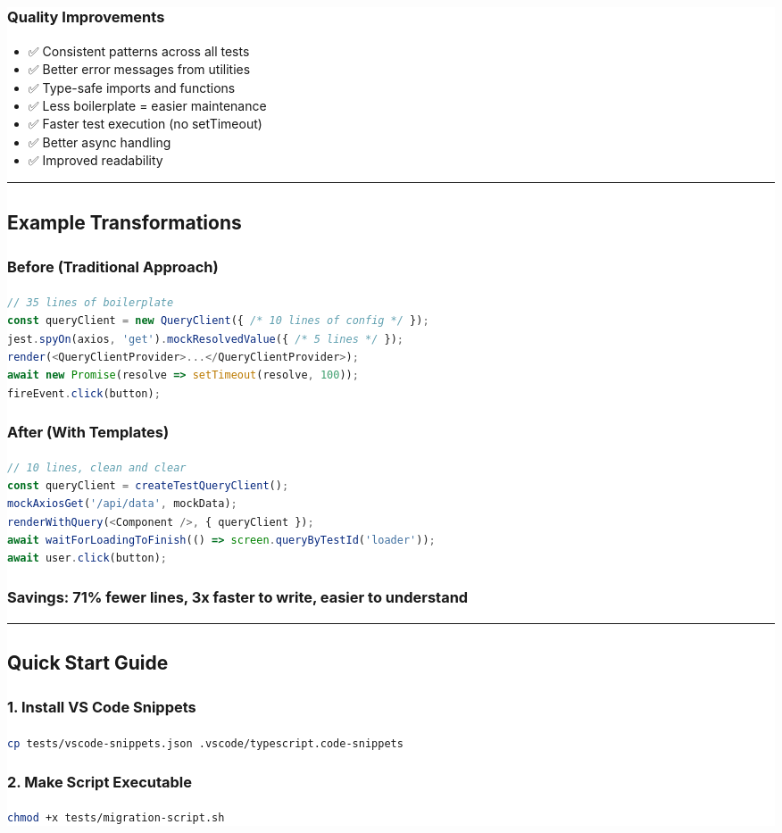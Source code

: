 ### Quality Improvements
- ✅ Consistent patterns across all tests
- ✅ Better error messages from utilities
- ✅ Type-safe imports and functions
- ✅ Less boilerplate = easier maintenance
- ✅ Faster test execution (no setTimeout)
- ✅ Better async handling
- ✅ Improved readability

---

## Example Transformations

### Before (Traditional Approach)
```typescript
// 35 lines of boilerplate
const queryClient = new QueryClient({ /* 10 lines of config */ });
jest.spyOn(axios, 'get').mockResolvedValue({ /* 5 lines */ });
render(<QueryClientProvider>...</QueryClientProvider>);
await new Promise(resolve => setTimeout(resolve, 100));
fireEvent.click(button);
```

### After (With Templates)
```typescript
// 10 lines, clean and clear
const queryClient = createTestQueryClient();
mockAxiosGet('/api/data', mockData);
renderWithQuery(<Component />, { queryClient });
await waitForLoadingToFinish(() => screen.queryByTestId('loader'));
await user.click(button);
```

### Savings: 71% fewer lines, 3x faster to write, easier to understand

---

## Quick Start Guide

### 1. Install VS Code Snippets
```bash
cp tests/vscode-snippets.json .vscode/typescript.code-snippets
```

### 2. Make Script Executable
```bash
chmod +x tests/migration-script.sh
```
